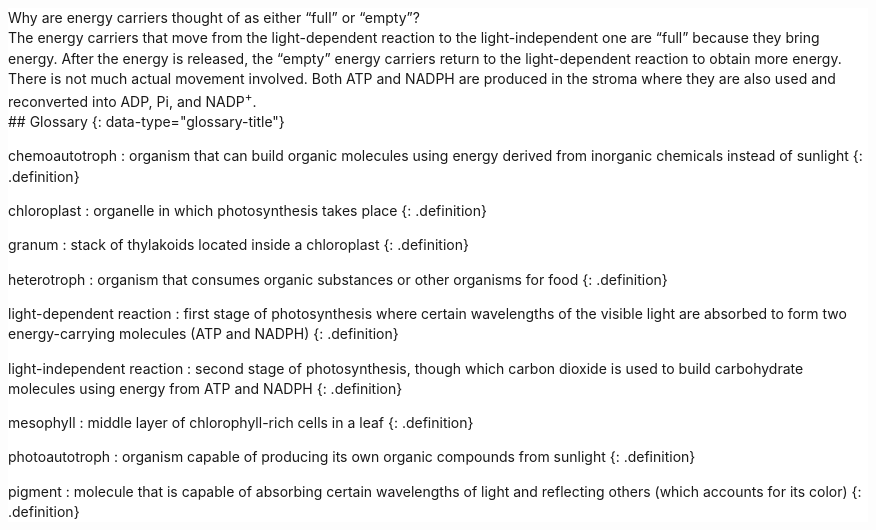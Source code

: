 <div data-type="exercise" class="exercise">
<div data-type="problem" class="problem" markdown="1">
Why are energy carriers thought of as either “full” or “empty”?

</div>
<div data-type="solution" class="solution" markdown="1">
The energy carriers that move from the light-dependent reaction to the light-independent one are “full” because they bring energy. After the energy is released, the “empty” energy carriers return to the light-dependent reaction to obtain more energy. There is not much actual movement involved. Both ATP and NADPH are produced in the stroma where they are also used and reconverted into ADP, Pi, and NADP<sup>+</sup>.

</div>
</div>

<div data-type="glossary" markdown="1">
## Glossary
{: data-type="glossary-title"}

chemoautotroph
: organism that can build organic molecules using energy derived from inorganic chemicals instead of sunlight
{: .definition}

chloroplast
: organelle in which photosynthesis takes place
{: .definition}

granum
: stack of thylakoids located inside a chloroplast
{: .definition}

heterotroph
: organism that consumes organic substances or other organisms for food
{: .definition}

light-dependent reaction
: first stage of photosynthesis where certain wavelengths of the visible light are absorbed to form two energy-carrying molecules (ATP and NADPH)
{: .definition}

light-independent reaction
: second stage of photosynthesis, though which carbon dioxide is used to build carbohydrate molecules using energy from ATP and NADPH
{: .definition}

mesophyll
: middle layer of chlorophyll-rich cells in a leaf
{: .definition}

photoautotroph
: organism capable of producing its own organic compounds from sunlight
{: .definition}

pigment
: molecule that is capable of absorbing certain wavelengths of light and reflecting others (which accounts for its color)
{: .definition}
